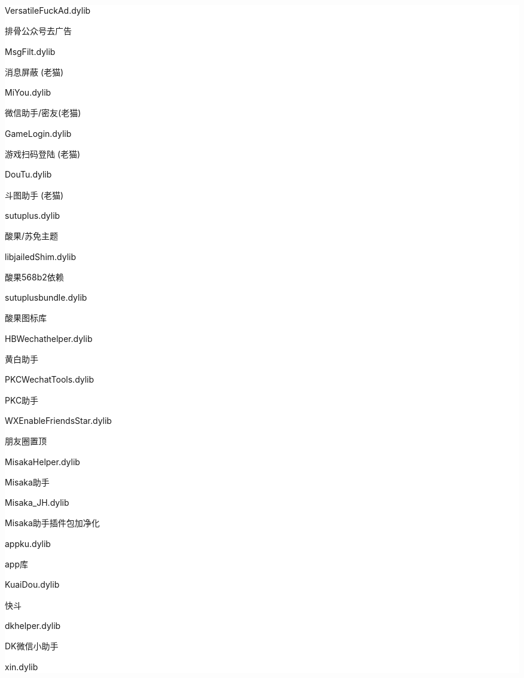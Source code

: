 VersatileFuckAd.dylib

排骨公众号去广告

MsgFilt.dylib

消息屏蔽 (老猫)

MiYou.dylib

微信助手/密友(老猫)

GameLogin.dylib

游戏扫码登陆 (老猫)

DouTu.dylib

斗图助手 (老猫)

sutuplus.dylib

酸果/苏免主题

libjailedShim.dylib

酸果568b2依赖

sutuplusbundle.dylib

酸果图标库

HBWechathelper.dylib

黄白助手

PKCWechatTools.dylib

PKC助手

WXEnableFriendsStar.dylib

朋友圈置顶

MisakaHelper.dylib

Misaka助手

Misaka\_JH.dylib

Misaka助手插件包加净化

appku.dylib

app库

KuaiDou.dylib

快斗

dkhelper.dylib

DK微信小助手

xin.dylib
